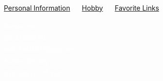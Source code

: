 <div style = "clear: right; float: right; width: 60%">
<br><br>
<div style = "margin:0 auto; line-height:2 ;height: 183px;width: 100%; background:url('grey.jpg');">
 <div style = "color: white"> 
 <a href = "#Person" class = "a2" style = "font-size: 14px">Personal Information</a> &nbsp| &nbsp
 <a href = "#Hobbies" class = "a2" style = "font-size: 14px">Hobby</a> &nbsp| &nbsp
 <a href = "#favor" class = "a2" style = "font-size: 14px">Favorite Links</a> 
<p style = "color: white; font-size: 12px"> 
 Contact me: <br>QQ: 819280778 <br> Mail: 819280778@qq.com<br>Author: Qin Ling  <br>Date: March 17<sup>th</sup>,2017
 </div>
</div> 
</div>
</div>
</body>
</html>
